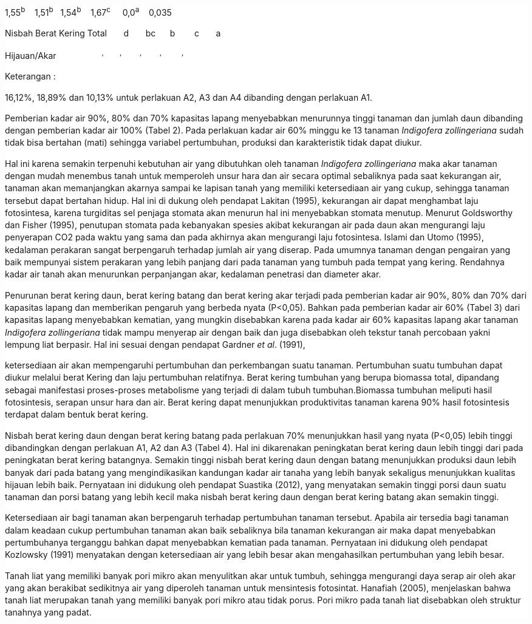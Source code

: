 <p><span class="font5">1,55<sup>b</sup> &nbsp;&nbsp;&nbsp;1,51<sup>b</sup> &nbsp;&nbsp;1,54<sup>b</sup> &nbsp;&nbsp;&nbsp;1,67<sup>c</sup> &nbsp;&nbsp;&nbsp;&nbsp;0,0<sup>a</sup> &nbsp;&nbsp;&nbsp;0,035</span></p></td></tr>
</table>
<p><span class="font5">Nisbah Berat Kering Total &nbsp;&nbsp;&nbsp;&nbsp;&nbsp;&nbsp;</span><span class="font1">d &nbsp;&nbsp;&nbsp;&nbsp;&nbsp;&nbsp;bc &nbsp;&nbsp;&nbsp;&nbsp;&nbsp;b &nbsp;&nbsp;&nbsp;&nbsp;&nbsp;&nbsp;&nbsp;c &nbsp;&nbsp;&nbsp;&nbsp;&nbsp;&nbsp;a</span></p>
<p><span class="font5">Hijauan/Akar &nbsp;&nbsp;&nbsp;&nbsp;&nbsp;&nbsp;&nbsp;&nbsp;&nbsp;&nbsp;&nbsp;&nbsp;&nbsp;&nbsp;&nbsp;&nbsp;&nbsp;&nbsp;</span><span class="font3"><sup>, &nbsp;&nbsp;&nbsp;&nbsp;&nbsp;&nbsp;&nbsp;, &nbsp;&nbsp;&nbsp;&nbsp;&nbsp;&nbsp;&nbsp;&nbsp;, &nbsp;&nbsp;&nbsp;&nbsp;&nbsp;&nbsp;&nbsp;&nbsp;, &nbsp;&nbsp;&nbsp;&nbsp;&nbsp;&nbsp;&nbsp;&nbsp;&nbsp;,</sup></span></p>
<p><span class="font4">Keterangan :</span></p>
<p><span class="font5">16,12%, 18,89% dan 10,13% untuk perlakuan A2, A3 dan A4 dibanding dengan perlakuan A1.</span></p>
<p><span class="font5">Pemberian kadar air 90%, 80% dan 70% kapasitas lapang menyebabkan menurunnya tinggi tanaman dan jumlah daun dibanding dengan pemberian kadar air 100% (Tabel 2). Pada perlakuan kadar air 60% minggu ke 13 tanaman </span><span class="font5" style="font-style:italic;">Indigofera zollingeriana</span><span class="font5"> sudah tidak bisa bertahan (mati) sehingga variabel pertumbuhan, produksi dan karakteristik tidak dapat diukur.</span></p>
<p><span class="font5">Hal ini karena semakin terpenuhi kebutuhan air yang dibutuhkan oleh tanaman </span><span class="font5" style="font-style:italic;">Indigofera zollingeriana</span><span class="font5"> maka akar tanaman dengan mudah menembus tanah untuk memperoleh unsur hara dan air secara optimal sebaliknya pada saat kekurangan air, tanaman akan memanjangkan akarnya sampai ke lapisan tanah yang memiliki ketersediaan air yang cukup, sehingga tanaman tersebut dapat bertahan hidup. Hal ini di dukung oleh pendapat Lakitan (1995), kekurangan air dapat menghambat laju fotosintesa, karena turgiditas sel penjaga stomata akan menurun hal ini menyebabkan stomata menutup. Menurut Goldsworthy dan Fisher (1995), penutupan stomata pada kebanyakan spesies akibat kekurangan air pada daun akan mengurangi laju penyerapan CO2 pada waktu yang sama dan pada akhirnya akan mengurangi laju fotosintesa. Islami dan Utomo (1995), kedalaman perakaran sangat berpengaruh terhadap jumlah air yang diserap. Pada umumnya tanaman dengan pengairan yang baik mempunyai sistem perakaran yang lebih panjang dari pada tanaman yang tumbuh pada tempat yang kering. Rendahnya kadar air tanah akan menurunkan perpanjangan akar, kedalaman penetrasi dan diameter akar.</span></p>
<p><span class="font5">Penurunan berat kering daun, berat kering batang dan berat kering akar terjadi pada pemberian kadar air 90%, 80% dan 70% dari kapasitas lapang dan memberikan pengaruh yang berbeda nyata (P&lt;0,05). Bahkan pada pemberian kadar air 60% (Tabel 3) dari kapasitas lapang menyebabkan kematian, yang mungkin disebabkan karena pada kadar air 60% kapasitas lapang akar tanaman </span><span class="font5" style="font-style:italic;">Indigofera zollingeriana</span><span class="font5"> tidak mampu menyerap air dengan baik dan juga disebabkan oleh tekstur tanah percobaan yakni lempung liat berpasir. Hal ini sesuai dengan pendapat Gardner </span><span class="font5" style="font-style:italic;">et al</span><span class="font5">. (1991),</span></p>
<p><span class="font5">ketersediaan air akan mempengaruhi pertumbuhan dan perkembangan suatu tanaman. Pertumbuhan suatu tumbuhan dapat diukur melalui berat Kering dan laju pertumbuhan relatifnya. Berat kering tumbuhan yang berupa biomassa total, dipandang sebagai manifestasi proses-proses metabolisme yang terjadi di dalam tubuh tumbuhan.Biomassa tumbuhan meliputi hasil fotosintesis, serapan unsur hara dan air. Berat kering dapat menunjukkan produktivitas tanaman karena 90% hasil fotosintesis terdapat dalam bentuk berat kering.</span></p>
<p><span class="font5">Nisbah berat kering daun dengan berat kering batang pada perlakuan 70% menunjukkan hasil yang nyata (P&lt;0,05) lebih tinggi dibandingkan dengan perlakuan A1, A2 dan A3 (Tabel 4). Hal ini dikarenakan peningkatan berat kering daun lebih tinggi dari pada peningkatan berat kering batangnya. Semakin tinggi nisbah berat kering daun dengan batang menunjukkan produksi daun lebih banyak dari pada batang yang mengindikasikan kandungan kadar air tanaha yang lebih banyak sekaligus menunjukkan kualitas hijauan lebih baik. Pernyataan ini didukung oleh pendapat Suastika (2012), yang menyatakan semakin tinggi porsi daun suatu tanaman dan porsi batang yang lebih kecil maka nisbah berat kering daun dengan berat kering batang akan semakin tinggi.</span></p>
<p><span class="font5">Ketersediaan air bagi tanaman akan berpengaruh terhadap pertumbuhan tanaman tersebut. Apabila air tersedia bagi tanaman dalam keadaan cukup pertumbuhan tanaman akan baik sebaliknya bila tanaman kekurangan air maka dapat menyebabkan pertumbuhanya terganggu bahkan dapat menyebabkan kematian pada tanaman. Pernyataan ini didukung oleh pendapat Kozlowsky (1991) menyatakan dengan ketersediaan air yang lebih besar akan mengahasilkan pertumbuhan yang lebih besar.</span></p>
<p><span class="font5">Tanah liat yang memiliki banyak pori mikro akan menyulitkan akar untuk tumbuh, sehingga mengurangi daya serap air oleh akar yang akan berakibat sedikitnya air yang diperoleh tanaman untuk mensintesis fotosintat. Hanafiah (2005), menjelaskan bahwa tanah liat merupakan tanah yang memiliki banyak pori mikro atau tidak porus. Pori mikro pada tanah liat disebabkan oleh struktur tanahnya yang padat.</span></p>